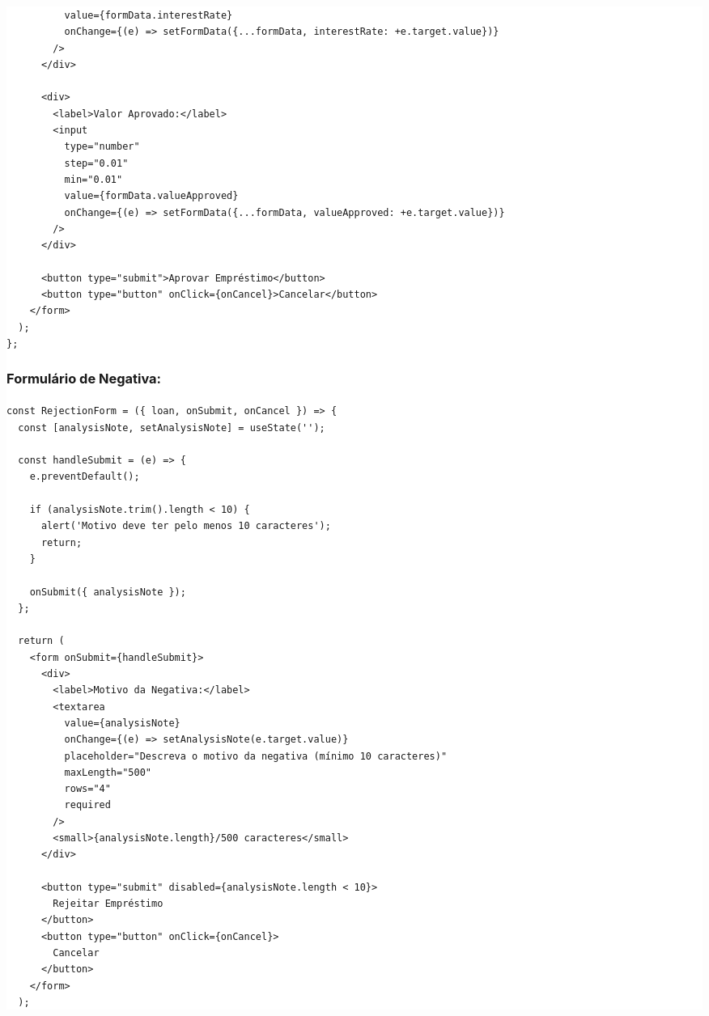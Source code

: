 ```tsx
          value={formData.interestRate}
          onChange={(e) => setFormData({...formData, interestRate: +e.target.value})}
        />
      </div>
      
      <div>
        <label>Valor Aprovado:</label>
        <input 
          type="number" 
          step="0.01"
          min="0.01"
          value={formData.valueApproved}
          onChange={(e) => setFormData({...formData, valueApproved: +e.target.value})}
        />
      </div>
      
      <button type="submit">Aprovar Empréstimo</button>
      <button type="button" onClick={onCancel}>Cancelar</button>
    </form>
  );
};
```

### **Formulário de Negativa:**

```tsx
const RejectionForm = ({ loan, onSubmit, onCancel }) => {
  const [analysisNote, setAnalysisNote] = useState('');

  const handleSubmit = (e) => {
    e.preventDefault();
    
    if (analysisNote.trim().length < 10) {
      alert('Motivo deve ter pelo menos 10 caracteres');
      return;
    }
    
    onSubmit({ analysisNote });
  };

  return (
    <form onSubmit={handleSubmit}>
      <div>
        <label>Motivo da Negativa:</label>
        <textarea 
          value={analysisNote}
          onChange={(e) => setAnalysisNote(e.target.value)}
          placeholder="Descreva o motivo da negativa (mínimo 10 caracteres)"
          maxLength="500"
          rows="4"
          required
        />
        <small>{analysisNote.length}/500 caracteres</small>
      </div>
      
      <button type="submit" disabled={analysisNote.length < 10}>
        Rejeitar Empréstimo
      </button>
      <button type="button" onClick={onCancel}>
        Cancelar
      </button>
    </form>
  );
```